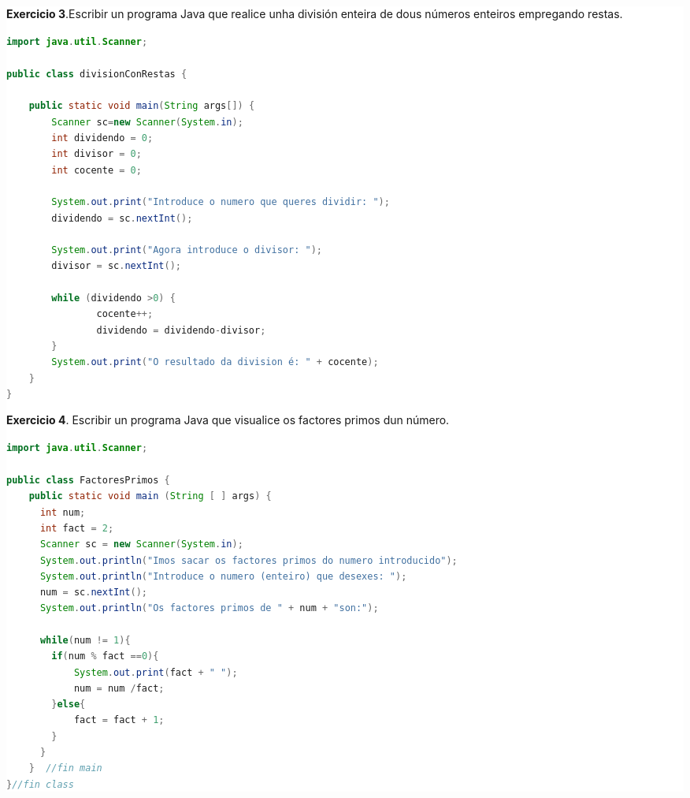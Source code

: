 ```java
```

**Exercicio 3**.Escribir un programa Java que realice unha división enteira de dous números enteiros empregando restas.

```java
import java.util.Scanner;

public class divisionConRestas {

    public static void main(String args[]) {
        Scanner sc=new Scanner(System.in);
        int dividendo = 0;
        int divisor = 0;
        int cocente = 0;
          
        System.out.print("Introduce o numero que queres dividir: ");
        dividendo = sc.nextInt();

        System.out.print("Agora introduce o divisor: ");
        divisor = sc.nextInt();
		   
		while (dividendo >0) {
				cocente++;
				dividendo = dividendo-divisor;		
		} 
		System.out.print("O resultado da division é: " + cocente);           
    }
}
```

**Exercicio 4**. Escribir un programa Java que visualice os factores primos dun número.
```java
import java.util.Scanner;

public class FactoresPrimos {
    public static void main (String [ ] args) {
	  int num;
	  int fact = 2;
      Scanner sc = new Scanner(System.in);
      System.out.println("Imos sacar os factores primos do numero introducido");
	  System.out.println("Introduce o numero (enteiro) que desexes: ");
      num = sc.nextInt();
	  System.out.println("Os factores primos de " + num + "son:");
	  
	  while(num != 1){
		if(num % fact ==0){
			System.out.print(fact + " ");
			num = num /fact;
		}else{
			fact = fact + 1;
		}
	  }
    }  //fin main       
}//fin class
```
